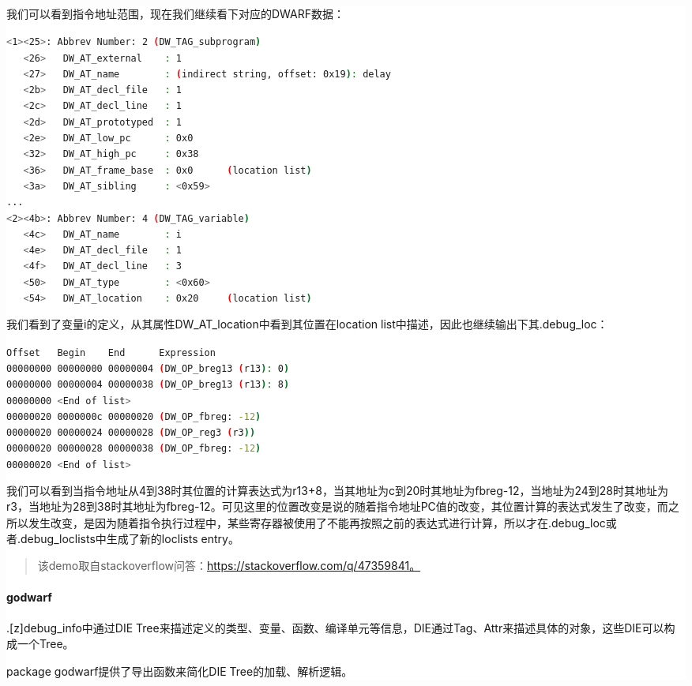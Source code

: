 我们可以看到指令地址范围，现在我们继续看下对应的DWARF数据：

```bash
<1><25>: Abbrev Number: 2 (DW_TAG_subprogram)
   <26>   DW_AT_external    : 1
   <27>   DW_AT_name        : (indirect string, offset: 0x19): delay
   <2b>   DW_AT_decl_file   : 1
   <2c>   DW_AT_decl_line   : 1
   <2d>   DW_AT_prototyped  : 1
   <2e>   DW_AT_low_pc      : 0x0
   <32>   DW_AT_high_pc     : 0x38
   <36>   DW_AT_frame_base  : 0x0      (location list)
   <3a>   DW_AT_sibling     : <0x59>
...
<2><4b>: Abbrev Number: 4 (DW_TAG_variable)
   <4c>   DW_AT_name        : i
   <4e>   DW_AT_decl_file   : 1
   <4f>   DW_AT_decl_line   : 3
   <50>   DW_AT_type        : <0x60>
   <54>   DW_AT_location    : 0x20     (location list)
```

我们看到了变量i的定义，从其属性DW_AT_location中看到其位置在location list中描述，因此也继续输出下其.debug_loc：

```bash
Offset   Begin    End      Expression
00000000 00000000 00000004 (DW_OP_breg13 (r13): 0)
00000000 00000004 00000038 (DW_OP_breg13 (r13): 8)
00000000 <End of list>
00000020 0000000c 00000020 (DW_OP_fbreg: -12)
00000020 00000024 00000028 (DW_OP_reg3 (r3))
00000020 00000028 00000038 (DW_OP_fbreg: -12)
00000020 <End of list>
```

我们可以看到当指令地址从4到38时其位置的计算表达式为r13+8，当其地址为c到20时其地址为fbreg-12，当地址为24到28时其地址为r3，当地址为28到38时其地址为fbreg-12。可见这里的位置改变是说的随着指令地址PC值的改变，其位置计算的表达式发生了改变，而之所以发生改变，是因为随着指令执行过程中，某些寄存器被使用了不能再按照之前的表达式进行计算，所以才在.debug_loc或者.debug_loclists中生成了新的loclists entry。

> 该demo取自stackoverflow问答：https://stackoverflow.com/q/47359841。

#### godwarf

.[z]debug_info中通过DIE Tree来描述定义的类型、变量、函数、编译单元等信息，DIE通过Tag、Attr来描述具体的对象，这些DIE可以构成一个Tree。

package godwarf提供了导出函数来简化DIE Tree的加载、解析逻辑。
